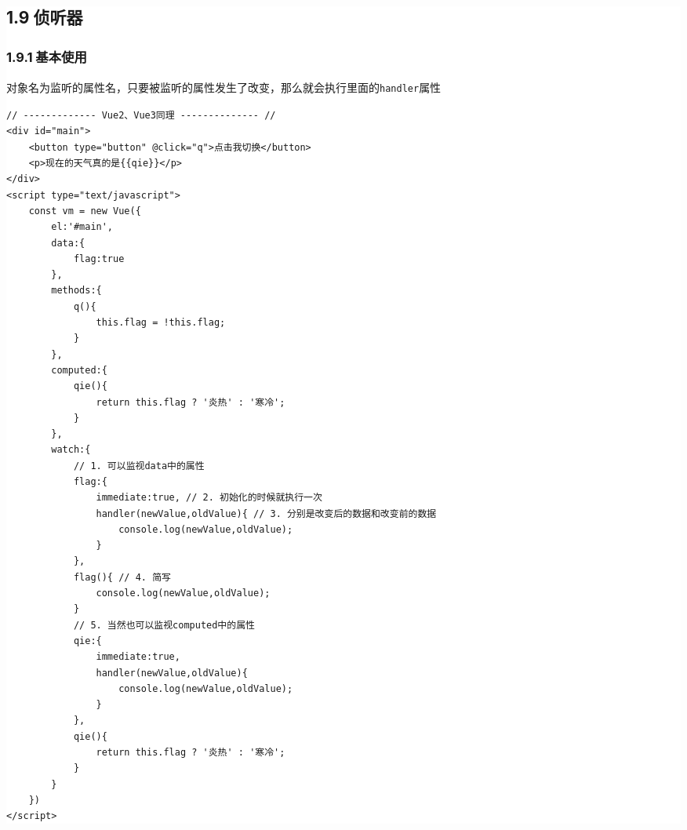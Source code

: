 ## 1.9 侦听器

### 1.9.1 基本使用

对象名为监听的属性名，只要被监听的属性发生了改变，那么就会执行里面的`handler`属性

```vue
// ------------- Vue2、Vue3同理 -------------- //
<div id="main">
	<button type="button" @click="q">点击我切换</button>
	<p>现在的天气真的是{{qie}}</p>
</div>
<script type="text/javascript">
	const vm = new Vue({
		el:'#main',
		data:{
			flag:true
		},
		methods:{
			q(){
				this.flag = !this.flag;
			}
		},
		computed:{
			qie(){
				return this.flag ? '炎热' : '寒冷';
			}
		},
        watch:{
            // 1. 可以监视data中的属性
			flag:{
				immediate:true,	// 2. 初始化的时候就执行一次
				handler(newValue,oldValue){ // 3. 分别是改变后的数据和改变前的数据
					console.log(newValue,oldValue);
				}
			},
            flag(){ // 4. 简写
                console.log(newValue,oldValue);
            }
            // 5. 当然也可以监视computed中的属性
            qie:{
				immediate:true,
				handler(newValue,oldValue){
					console.log(newValue,oldValue);
				}
			},
            qie(){
				return this.flag ? '炎热' : '寒冷';
			}
		}
	})
</script>
```
